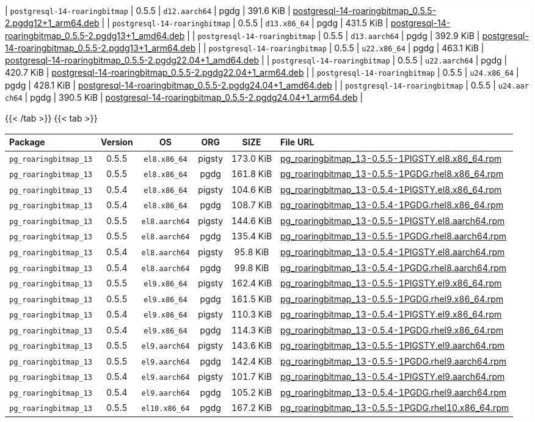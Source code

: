 | `postgresql-14-roaringbitmap` | 0.5.5 | `d12.aarch64` | pgdg | 391.6 KiB | [postgresql-14-roaringbitmap_0.5.5-2.pgdg12+1_arm64.deb](https://apt.postgresql.org/pub/repos/apt/pool/main/p/pg-roaringbitmap/postgresql-14-roaringbitmap_0.5.5-2.pgdg12+1_arm64.deb) |
| `postgresql-14-roaringbitmap` | 0.5.5 | `d13.x86_64` | pgdg | 431.5 KiB | [postgresql-14-roaringbitmap_0.5.5-2.pgdg13+1_amd64.deb](https://apt.postgresql.org/pub/repos/apt/pool/main/p/pg-roaringbitmap/postgresql-14-roaringbitmap_0.5.5-2.pgdg13+1_amd64.deb) |
| `postgresql-14-roaringbitmap` | 0.5.5 | `d13.aarch64` | pgdg | 392.9 KiB | [postgresql-14-roaringbitmap_0.5.5-2.pgdg13+1_arm64.deb](https://apt.postgresql.org/pub/repos/apt/pool/main/p/pg-roaringbitmap/postgresql-14-roaringbitmap_0.5.5-2.pgdg13+1_arm64.deb) |
| `postgresql-14-roaringbitmap` | 0.5.5 | `u22.x86_64` | pgdg | 463.1 KiB | [postgresql-14-roaringbitmap_0.5.5-2.pgdg22.04+1_amd64.deb](https://apt.postgresql.org/pub/repos/apt/pool/main/p/pg-roaringbitmap/postgresql-14-roaringbitmap_0.5.5-2.pgdg22.04+1_amd64.deb) |
| `postgresql-14-roaringbitmap` | 0.5.5 | `u22.aarch64` | pgdg | 420.7 KiB | [postgresql-14-roaringbitmap_0.5.5-2.pgdg22.04+1_arm64.deb](https://apt.postgresql.org/pub/repos/apt/pool/main/p/pg-roaringbitmap/postgresql-14-roaringbitmap_0.5.5-2.pgdg22.04+1_arm64.deb) |
| `postgresql-14-roaringbitmap` | 0.5.5 | `u24.x86_64` | pgdg | 428.1 KiB | [postgresql-14-roaringbitmap_0.5.5-2.pgdg24.04+1_amd64.deb](https://apt.postgresql.org/pub/repos/apt/pool/main/p/pg-roaringbitmap/postgresql-14-roaringbitmap_0.5.5-2.pgdg24.04+1_amd64.deb) |
| `postgresql-14-roaringbitmap` | 0.5.5 | `u24.aarch64` | pgdg | 390.5 KiB | [postgresql-14-roaringbitmap_0.5.5-2.pgdg24.04+1_arm64.deb](https://apt.postgresql.org/pub/repos/apt/pool/main/p/pg-roaringbitmap/postgresql-14-roaringbitmap_0.5.5-2.pgdg24.04+1_arm64.deb) |

{{< /tab >}}
{{< tab >}}

| **Package** | **Version** | **OS** | **ORG** | **SIZE** | **File URL** |
|:------------|:-----------:|:------:|:-------:|:--------:|:--------------|
| `pg_roaringbitmap_13` | 0.5.5 | `el8.x86_64` | pigsty | 173.0 KiB | [pg_roaringbitmap_13-0.5.5-1PIGSTY.el8.x86_64.rpm](https://repo.pigsty.io/yum/pgsql/el8.x86_64/pg_roaringbitmap_13-0.5.5-1PIGSTY.el8.x86_64.rpm) |
| `pg_roaringbitmap_13` | 0.5.5 | `el8.x86_64` | pgdg | 161.8 KiB | [pg_roaringbitmap_13-0.5.5-1PGDG.rhel8.x86_64.rpm](https://download.postgresql.org/pub/repos/yum/13/redhat/rhel-8-x86_64/pg_roaringbitmap_13-0.5.5-1PGDG.rhel8.x86_64.rpm) |
| `pg_roaringbitmap_13` | 0.5.4 | `el8.x86_64` | pigsty | 104.6 KiB | [pg_roaringbitmap_13-0.5.4-1PIGSTY.el8.x86_64.rpm](https://repo.pigsty.io/yum/pgsql/el8.x86_64/pg_roaringbitmap_13-0.5.4-1PIGSTY.el8.x86_64.rpm) |
| `pg_roaringbitmap_13` | 0.5.4 | `el8.x86_64` | pgdg | 108.7 KiB | [pg_roaringbitmap_13-0.5.4-1PGDG.rhel8.x86_64.rpm](https://download.postgresql.org/pub/repos/yum/13/redhat/rhel-8-x86_64/pg_roaringbitmap_13-0.5.4-1PGDG.rhel8.x86_64.rpm) |
| `pg_roaringbitmap_13` | 0.5.5 | `el8.aarch64` | pigsty | 144.6 KiB | [pg_roaringbitmap_13-0.5.5-1PIGSTY.el8.aarch64.rpm](https://repo.pigsty.io/yum/pgsql/el8.aarch64/pg_roaringbitmap_13-0.5.5-1PIGSTY.el8.aarch64.rpm) |
| `pg_roaringbitmap_13` | 0.5.5 | `el8.aarch64` | pgdg | 135.4 KiB | [pg_roaringbitmap_13-0.5.5-1PGDG.rhel8.aarch64.rpm](https://download.postgresql.org/pub/repos/yum/13/redhat/rhel-8-aarch64/pg_roaringbitmap_13-0.5.5-1PGDG.rhel8.aarch64.rpm) |
| `pg_roaringbitmap_13` | 0.5.4 | `el8.aarch64` | pigsty | 95.8 KiB | [pg_roaringbitmap_13-0.5.4-1PIGSTY.el8.aarch64.rpm](https://repo.pigsty.io/yum/pgsql/el8.aarch64/pg_roaringbitmap_13-0.5.4-1PIGSTY.el8.aarch64.rpm) |
| `pg_roaringbitmap_13` | 0.5.4 | `el8.aarch64` | pgdg | 99.8 KiB | [pg_roaringbitmap_13-0.5.4-1PGDG.rhel8.aarch64.rpm](https://download.postgresql.org/pub/repos/yum/13/redhat/rhel-8-aarch64/pg_roaringbitmap_13-0.5.4-1PGDG.rhel8.aarch64.rpm) |
| `pg_roaringbitmap_13` | 0.5.5 | `el9.x86_64` | pigsty | 162.4 KiB | [pg_roaringbitmap_13-0.5.5-1PIGSTY.el9.x86_64.rpm](https://repo.pigsty.io/yum/pgsql/el9.x86_64/pg_roaringbitmap_13-0.5.5-1PIGSTY.el9.x86_64.rpm) |
| `pg_roaringbitmap_13` | 0.5.5 | `el9.x86_64` | pgdg | 161.5 KiB | [pg_roaringbitmap_13-0.5.5-1PGDG.rhel9.x86_64.rpm](https://download.postgresql.org/pub/repos/yum/13/redhat/rhel-9-x86_64/pg_roaringbitmap_13-0.5.5-1PGDG.rhel9.x86_64.rpm) |
| `pg_roaringbitmap_13` | 0.5.4 | `el9.x86_64` | pigsty | 110.3 KiB | [pg_roaringbitmap_13-0.5.4-1PIGSTY.el9.x86_64.rpm](https://repo.pigsty.io/yum/pgsql/el9.x86_64/pg_roaringbitmap_13-0.5.4-1PIGSTY.el9.x86_64.rpm) |
| `pg_roaringbitmap_13` | 0.5.4 | `el9.x86_64` | pgdg | 114.3 KiB | [pg_roaringbitmap_13-0.5.4-1PGDG.rhel9.x86_64.rpm](https://download.postgresql.org/pub/repos/yum/13/redhat/rhel-9-x86_64/pg_roaringbitmap_13-0.5.4-1PGDG.rhel9.x86_64.rpm) |
| `pg_roaringbitmap_13` | 0.5.5 | `el9.aarch64` | pigsty | 143.6 KiB | [pg_roaringbitmap_13-0.5.5-1PIGSTY.el9.aarch64.rpm](https://repo.pigsty.io/yum/pgsql/el9.aarch64/pg_roaringbitmap_13-0.5.5-1PIGSTY.el9.aarch64.rpm) |
| `pg_roaringbitmap_13` | 0.5.5 | `el9.aarch64` | pgdg | 142.4 KiB | [pg_roaringbitmap_13-0.5.5-1PGDG.rhel9.aarch64.rpm](https://download.postgresql.org/pub/repos/yum/13/redhat/rhel-9-aarch64/pg_roaringbitmap_13-0.5.5-1PGDG.rhel9.aarch64.rpm) |
| `pg_roaringbitmap_13` | 0.5.4 | `el9.aarch64` | pigsty | 101.7 KiB | [pg_roaringbitmap_13-0.5.4-1PIGSTY.el9.aarch64.rpm](https://repo.pigsty.io/yum/pgsql/el9.aarch64/pg_roaringbitmap_13-0.5.4-1PIGSTY.el9.aarch64.rpm) |
| `pg_roaringbitmap_13` | 0.5.4 | `el9.aarch64` | pgdg | 105.2 KiB | [pg_roaringbitmap_13-0.5.4-1PGDG.rhel9.aarch64.rpm](https://download.postgresql.org/pub/repos/yum/13/redhat/rhel-9-aarch64/pg_roaringbitmap_13-0.5.4-1PGDG.rhel9.aarch64.rpm) |
| `pg_roaringbitmap_13` | 0.5.5 | `el10.x86_64` | pgdg | 167.2 KiB | [pg_roaringbitmap_13-0.5.5-1PGDG.rhel10.x86_64.rpm](https://download.postgresql.org/pub/repos/yum/13/redhat/rhel-10-x86_64/pg_roaringbitmap_13-0.5.5-1PGDG.rhel10.x86_64.rpm) |